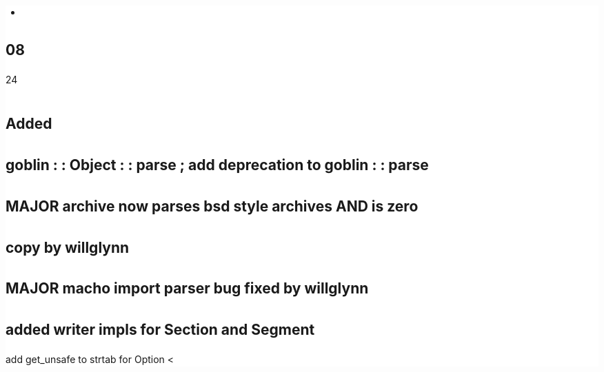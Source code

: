 -
08
-
24
#
#
#
Added
-
goblin
:
:
Object
:
:
parse
;
add
deprecation
to
goblin
:
:
parse
-
MAJOR
archive
now
parses
bsd
style
archives
AND
is
zero
-
copy
by
willglynn
-
MAJOR
macho
import
parser
bug
fixed
by
willglynn
-
added
writer
impls
for
Section
and
Segment
-
add
get_unsafe
to
strtab
for
Option
<